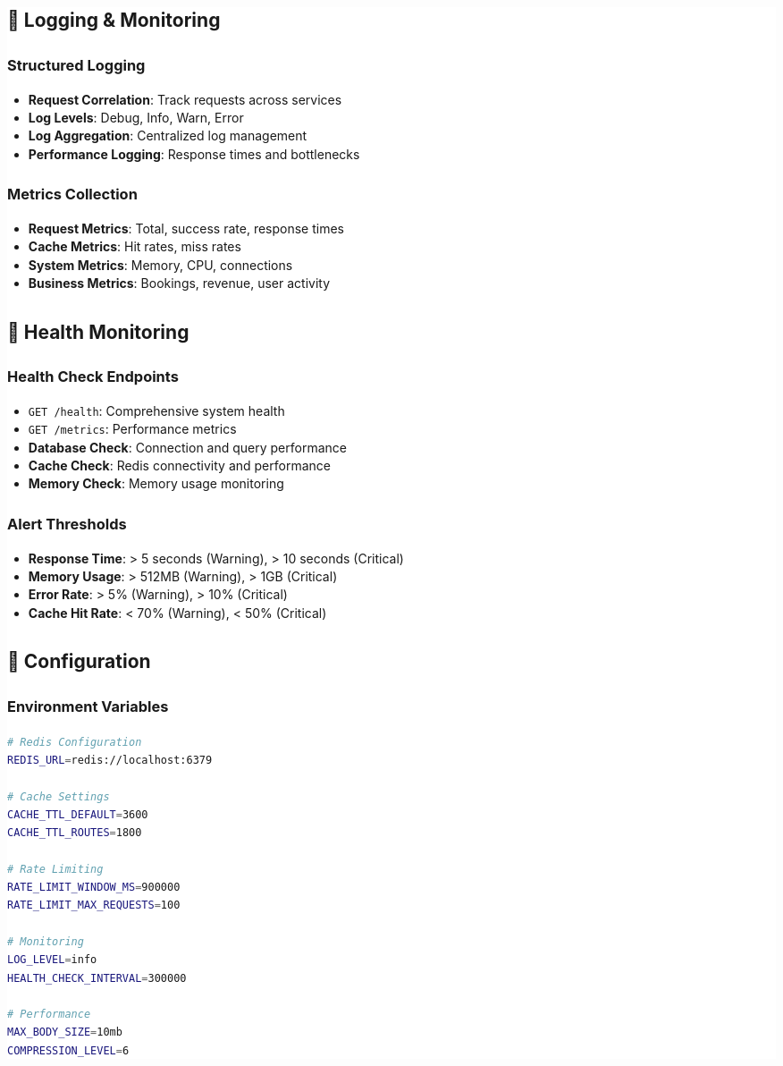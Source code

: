 ## 📝 **Logging & Monitoring**

### **Structured Logging**
- **Request Correlation**: Track requests across services
- **Log Levels**: Debug, Info, Warn, Error
- **Log Aggregation**: Centralized log management
- **Performance Logging**: Response times and bottlenecks

### **Metrics Collection**
- **Request Metrics**: Total, success rate, response times
- **Cache Metrics**: Hit rates, miss rates
- **System Metrics**: Memory, CPU, connections
- **Business Metrics**: Bookings, revenue, user activity

## 🚦 **Health Monitoring**

### **Health Check Endpoints**
- `GET /health`: Comprehensive system health
- `GET /metrics`: Performance metrics
- **Database Check**: Connection and query performance
- **Cache Check**: Redis connectivity and performance
- **Memory Check**: Memory usage monitoring

### **Alert Thresholds**
- **Response Time**: > 5 seconds (Warning), > 10 seconds (Critical)
- **Memory Usage**: > 512MB (Warning), > 1GB (Critical)
- **Error Rate**: > 5% (Warning), > 10% (Critical)
- **Cache Hit Rate**: < 70% (Warning), < 50% (Critical)

## 🔧 **Configuration**

### **Environment Variables**
```bash
# Redis Configuration
REDIS_URL=redis://localhost:6379

# Cache Settings
CACHE_TTL_DEFAULT=3600
CACHE_TTL_ROUTES=1800

# Rate Limiting
RATE_LIMIT_WINDOW_MS=900000
RATE_LIMIT_MAX_REQUESTS=100

# Monitoring
LOG_LEVEL=info
HEALTH_CHECK_INTERVAL=300000

# Performance
MAX_BODY_SIZE=10mb
COMPRESSION_LEVEL=6
```

